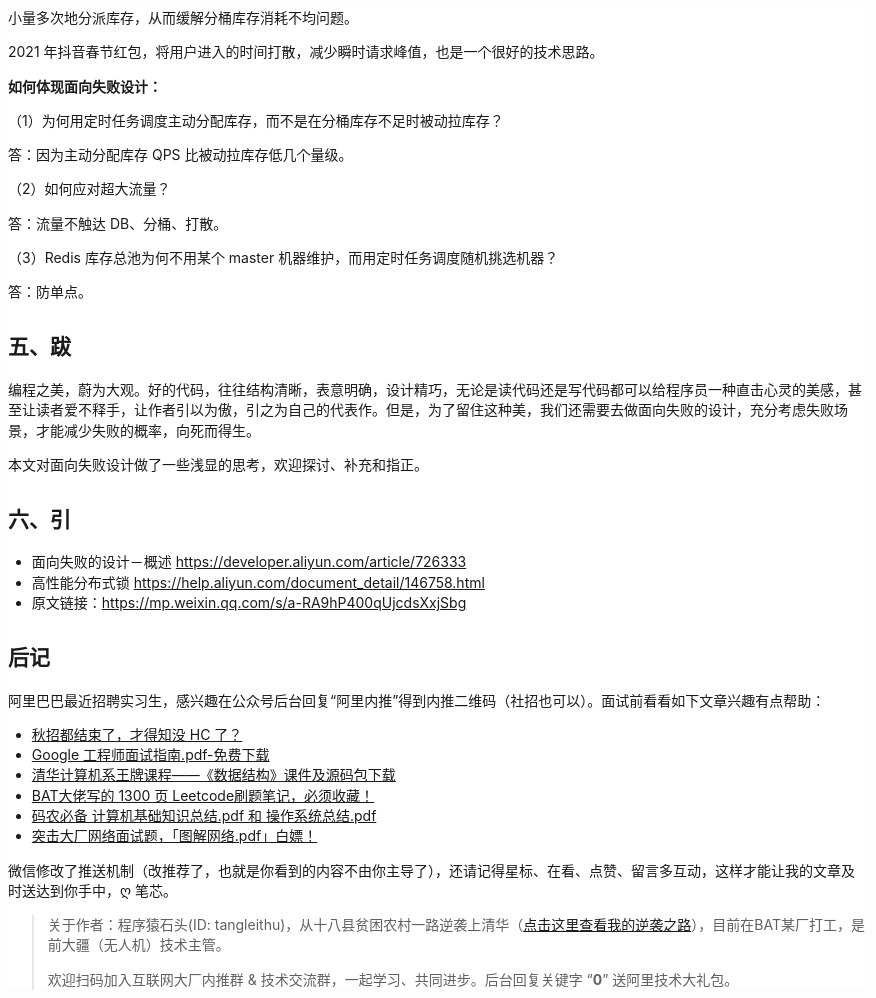 小量多次地分派库存，从而缓解分桶库存消耗不均问题。

2021 年抖音春节红包，将用户进入的时间打散，减少瞬时请求峰值，也是一个很好的技术思路。

**如何体现面向失败设计：**

（1）为何用定时任务调度主动分配库存，而不是在分桶库存不足时被动拉库存？

答：因为主动分配库存 QPS 比被动拉库存低几个量级。

（2）如何应对超大流量？

答：流量不触达 DB、分桶、打散。

（3）Redis 库存总池为何不用某个 master 机器维护，而用定时任务调度随机挑选机器？

答：防单点。

## 五、跋

编程之美，蔚为大观。好的代码，往往结构清晰，表意明确，设计精巧，无论是读代码还是写代码都可以给程序员一种直击心灵的美感，甚至让读者爱不释手，让作者引以为傲，引之为自己的代表作。但是，为了留住这种美，我们还需要去做面向失败的设计，充分考虑失败场景，才能减少失败的概率，向死而得生。

本文对面向失败设计做了一些浅显的思考，欢迎探讨、补充和指正。

## 六、引

- 面向失败的设计－概述 https://developer.aliyun.com/article/726333
- 高性能分布式锁 https://help.aliyun.com/document_detail/146758.html
- 原文链接：https://mp.weixin.qq.com/s/a-RA9hP400qUjcdsXxjSbg

## 后记

阿里巴巴最近招聘实习生，感兴趣在公众号后台回复“阿里内推”得到内推二维码（社招也可以）。面试前看看如下文章兴趣有点帮助：

- [秋招都结束了，才得知没 HC 了？](https://mp.weixin.qq.com/s/C3Smy6ldOhYJU14EztGhkQ)
- [Google 工程师面试指南.pdf-免费下载](https://mp.weixin.qq.com/s/OGJhxM7FdeoIkAL2-uUI_Q)
- [清华计算机系王牌课程——《数据结构》课件及源码包下载](https://mp.weixin.qq.com/s/iRcyW1dEeCxleTfOTyr2Lw)
- [BAT大佬写的 1300 页 Leetcode刷题笔记，必须收藏！](https://mp.weixin.qq.com/s/7T9R9kFXke986vSoPNzC8g)
- [码农必备 计算机基础知识总结.pdf 和 操作系统总结.pdf](https://mp.weixin.qq.com/s/DIVTVtChtd287ezWfriBYA)
- [突击大厂网络面试题，「图解网络.pdf」白嫖！](https://mp.weixin.qq.com/s/rqTnQH_TTmgmbPm3qV-62Q)

微信修改了推送机制（改推荐了，也就是你看到的内容不由你主导了），还请记得星标、在看、点赞、留言多互动，这样才能让我的文章及时送达到你手中，ღ 笔芯。

> 关于作者：程序猿石头(ID: tangleithu)，从十八县贫困农村一路逆袭上清华（[点击这里查看我的逆袭之路](https://mp.weixin.qq.com/s/G3i7qWK1MPvJ-BfUxfOycQ)），目前在BAT某厂打工，是前大疆（无人机）技术主管。
>
> 欢迎扫码加入互联网大厂内推群 & 技术交流群，一起学习、共同进步。后台回复关键字 “**0**” 送阿里技术大礼包。